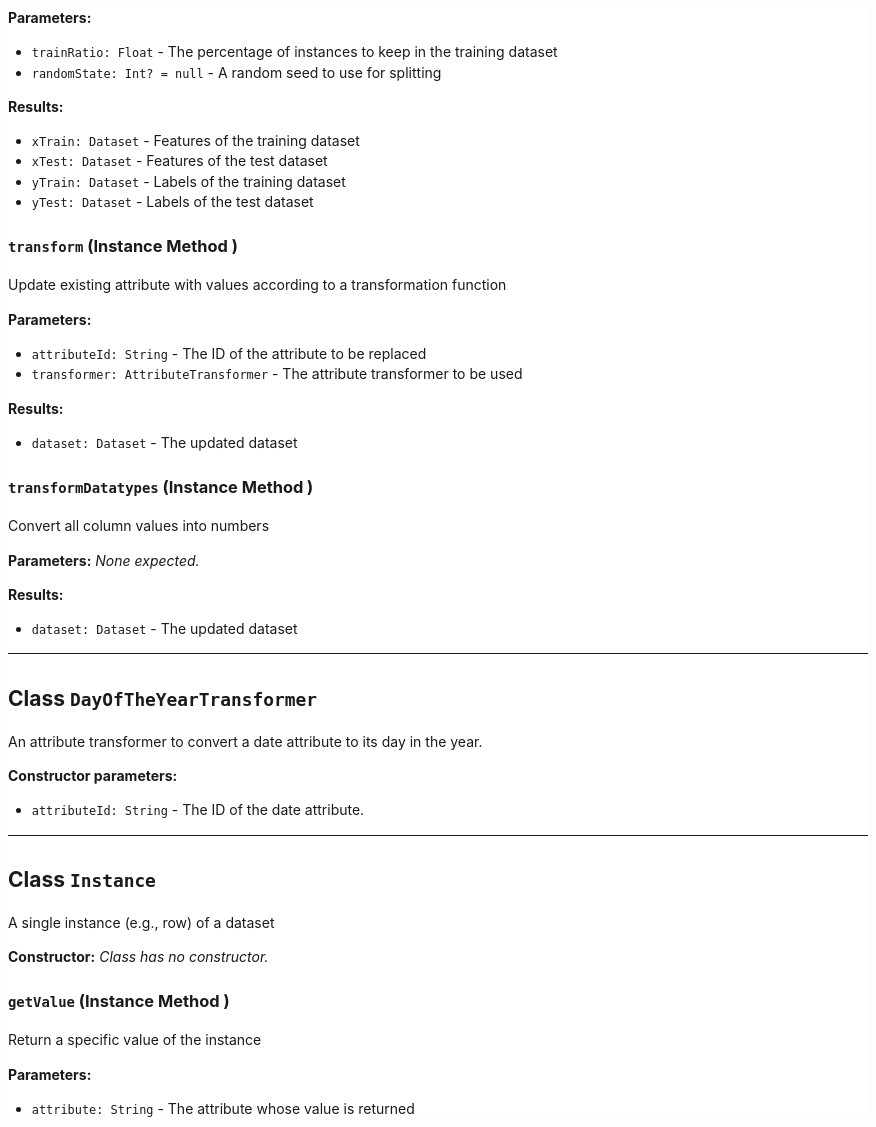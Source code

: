 **Parameters:**
* `trainRatio: Float` - The percentage of instances to keep in the training dataset
* `randomState: Int? = null` - A random seed to use for splitting

**Results:**
* `xTrain: Dataset` - Features of the training dataset
* `xTest: Dataset` - Features of the test dataset
* `yTrain: Dataset` - Labels of the training dataset
* `yTest: Dataset` - Labels of the test dataset

### `transform` (Instance Method )
Update existing attribute with values according to a transformation function

**Parameters:**
* `attributeId: String` - The ID of the attribute to be replaced
* `transformer: AttributeTransformer` - The attribute transformer to be used

**Results:**
* `dataset: Dataset` - The updated dataset

### `transformDatatypes` (Instance Method )
Convert all column values into numbers

**Parameters:** _None expected._

**Results:**
* `dataset: Dataset` - The updated dataset


----------

<a name='class-DayOfTheYearTransformer'/>

## Class `DayOfTheYearTransformer`
An attribute transformer to convert a date attribute to its day in the year.

**Constructor parameters:**
* `attributeId: String` - The ID of the date attribute.


----------

<a name='class-Instance'/>

## Class `Instance`
A single instance (e.g., row) of a dataset

**Constructor:** _Class has no constructor._

### `getValue` (Instance Method )
Return a specific value of the instance

**Parameters:**
* `attribute: String` - The attribute whose value is returned
